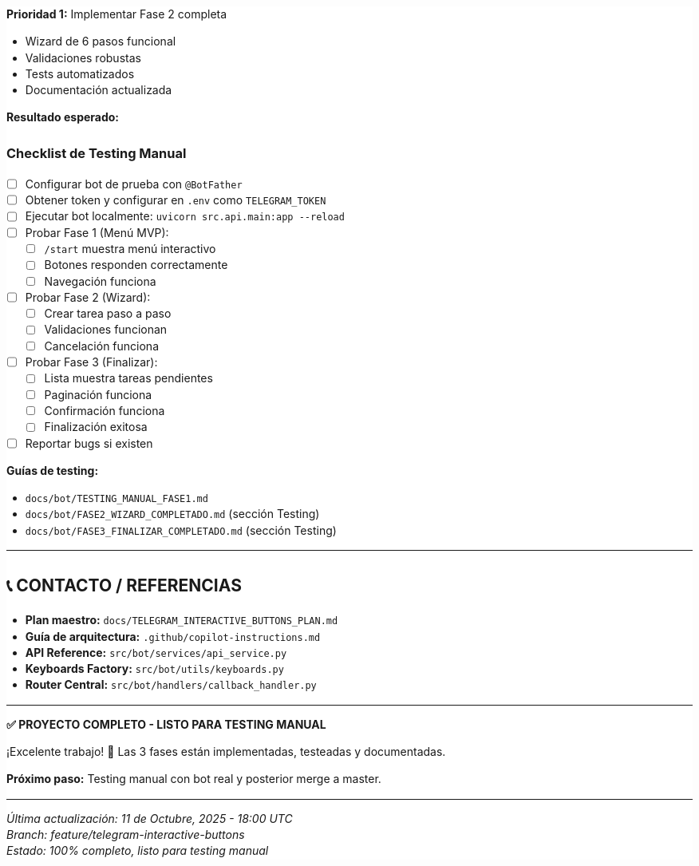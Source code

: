 **Prioridad 1:** Implementar Fase 2 completa
- Wizard de 6 pasos funcional
- Validaciones robustas
- Tests automatizados
- Documentación actualizada

**Resultado esperado:**
### Checklist de Testing Manual

- [ ] Configurar bot de prueba con `@BotFather`
- [ ] Obtener token y configurar en `.env` como `TELEGRAM_TOKEN`
- [ ] Ejecutar bot localmente: `uvicorn src.api.main:app --reload`
- [ ] Probar Fase 1 (Menú MVP):
  * [ ] `/start` muestra menú interactivo
  * [ ] Botones responden correctamente
  * [ ] Navegación funciona
- [ ] Probar Fase 2 (Wizard):
  * [ ] Crear tarea paso a paso
  * [ ] Validaciones funcionan
  * [ ] Cancelación funciona
- [ ] Probar Fase 3 (Finalizar):
  * [ ] Lista muestra tareas pendientes
  * [ ] Paginación funciona
  * [ ] Confirmación funciona
  * [ ] Finalización exitosa
- [ ] Reportar bugs si existen

**Guías de testing:**
- `docs/bot/TESTING_MANUAL_FASE1.md`
- `docs/bot/FASE2_WIZARD_COMPLETADO.md` (sección Testing)
- `docs/bot/FASE3_FINALIZAR_COMPLETADO.md` (sección Testing)

---

## 📞 CONTACTO / REFERENCIAS

- **Plan maestro:** `docs/TELEGRAM_INTERACTIVE_BUTTONS_PLAN.md`
- **Guía de arquitectura:** `.github/copilot-instructions.md`
- **API Reference:** `src/bot/services/api_service.py`
- **Keyboards Factory:** `src/bot/utils/keyboards.py`
- **Router Central:** `src/bot/handlers/callback_handler.py`

---

**✅ PROYECTO COMPLETO - LISTO PARA TESTING MANUAL**

¡Excelente trabajo! 🎉 Las 3 fases están implementadas, testeadas y documentadas.

**Próximo paso:** Testing manual con bot real y posterior merge a master.

---

_Última actualización: 11 de Octubre, 2025 - 18:00 UTC_  
_Branch: feature/telegram-interactive-buttons_  
_Estado: 100% completo, listo para testing manual_
